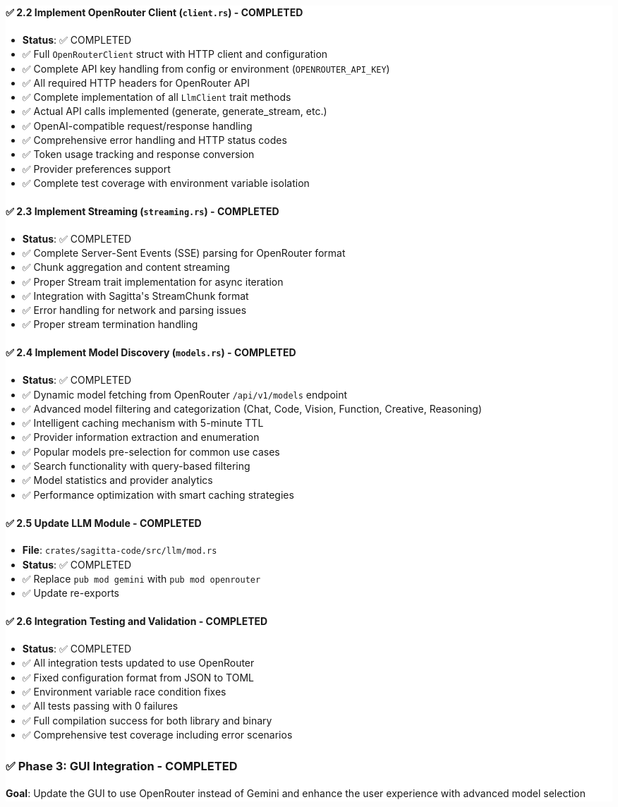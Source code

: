 #### ✅ 2.2 Implement OpenRouter Client (`client.rs`) - COMPLETED
- **Status**: ✅ COMPLETED
- ✅ Full `OpenRouterClient` struct with HTTP client and configuration
- ✅ Complete API key handling from config or environment (`OPENROUTER_API_KEY`)
- ✅ All required HTTP headers for OpenRouter API
- ✅ Complete implementation of all `LlmClient` trait methods
- ✅ Actual API calls implemented (generate, generate_stream, etc.)
- ✅ OpenAI-compatible request/response handling
- ✅ Comprehensive error handling and HTTP status codes
- ✅ Token usage tracking and response conversion
- ✅ Provider preferences support
- ✅ Complete test coverage with environment variable isolation

#### ✅ 2.3 Implement Streaming (`streaming.rs`) - COMPLETED
- **Status**: ✅ COMPLETED
- ✅ Complete Server-Sent Events (SSE) parsing for OpenRouter format
- ✅ Chunk aggregation and content streaming
- ✅ Proper Stream trait implementation for async iteration
- ✅ Integration with Sagitta's StreamChunk format
- ✅ Error handling for network and parsing issues
- ✅ Proper stream termination handling

#### ✅ 2.4 Implement Model Discovery (`models.rs`) - COMPLETED
- **Status**: ✅ COMPLETED
- ✅ Dynamic model fetching from OpenRouter `/api/v1/models` endpoint
- ✅ Advanced model filtering and categorization (Chat, Code, Vision, Function, Creative, Reasoning)
- ✅ Intelligent caching mechanism with 5-minute TTL
- ✅ Provider information extraction and enumeration
- ✅ Popular models pre-selection for common use cases
- ✅ Search functionality with query-based filtering
- ✅ Model statistics and provider analytics
- ✅ Performance optimization with smart caching strategies

#### ✅ 2.5 Update LLM Module - COMPLETED
- **File**: `crates/sagitta-code/src/llm/mod.rs`
- **Status**: ✅ COMPLETED
- ✅ Replace `pub mod gemini` with `pub mod openrouter`
- ✅ Update re-exports

#### ✅ 2.6 Integration Testing and Validation - COMPLETED
- **Status**: ✅ COMPLETED
- ✅ All integration tests updated to use OpenRouter
- ✅ Fixed configuration format from JSON to TOML
- ✅ Environment variable race condition fixes
- ✅ All tests passing with 0 failures
- ✅ Full compilation success for both library and binary
- ✅ Comprehensive test coverage including error scenarios

### ✅ Phase 3: GUI Integration - COMPLETED
**Goal**: Update the GUI to use OpenRouter instead of Gemini and enhance the user experience with advanced model selection
